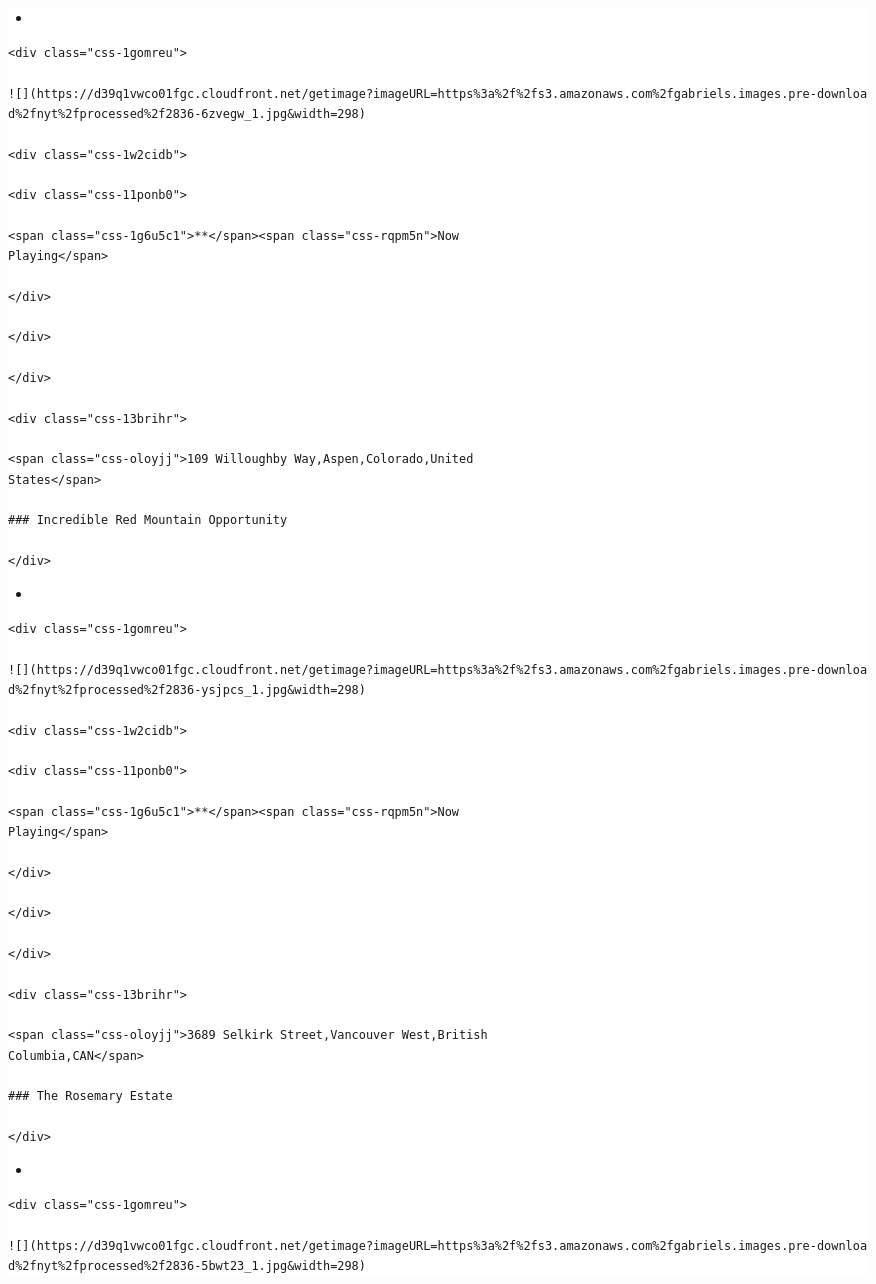   - 
    
    <div class="css-1gomreu">
    
    ![](https://d39q1vwco01fgc.cloudfront.net/getimage?imageURL=https%3a%2f%2fs3.amazonaws.com%2fgabriels.images.pre-download%2fnyt%2fprocessed%2f2836-6zvegw_1.jpg&width=298)
    
    <div class="css-1w2cidb">
    
    <div class="css-11ponb0">
    
    <span class="css-1g6u5c1">**</span><span class="css-rqpm5n">Now
    Playing</span>
    
    </div>
    
    </div>
    
    </div>
    
    <div class="css-13brihr">
    
    <span class="css-oloyjj">109 Willoughby Way,Aspen,Colorado,United
    States</span>
    
    ### Incredible Red Mountain Opportunity
    
    </div>

  - 
    
    <div class="css-1gomreu">
    
    ![](https://d39q1vwco01fgc.cloudfront.net/getimage?imageURL=https%3a%2f%2fs3.amazonaws.com%2fgabriels.images.pre-download%2fnyt%2fprocessed%2f2836-ysjpcs_1.jpg&width=298)
    
    <div class="css-1w2cidb">
    
    <div class="css-11ponb0">
    
    <span class="css-1g6u5c1">**</span><span class="css-rqpm5n">Now
    Playing</span>
    
    </div>
    
    </div>
    
    </div>
    
    <div class="css-13brihr">
    
    <span class="css-oloyjj">3689 Selkirk Street,Vancouver West,British
    Columbia,CAN</span>
    
    ### The Rosemary Estate
    
    </div>

  - 
    
    <div class="css-1gomreu">
    
    ![](https://d39q1vwco01fgc.cloudfront.net/getimage?imageURL=https%3a%2f%2fs3.amazonaws.com%2fgabriels.images.pre-download%2fnyt%2fprocessed%2f2836-5bwt23_1.jpg&width=298)
    